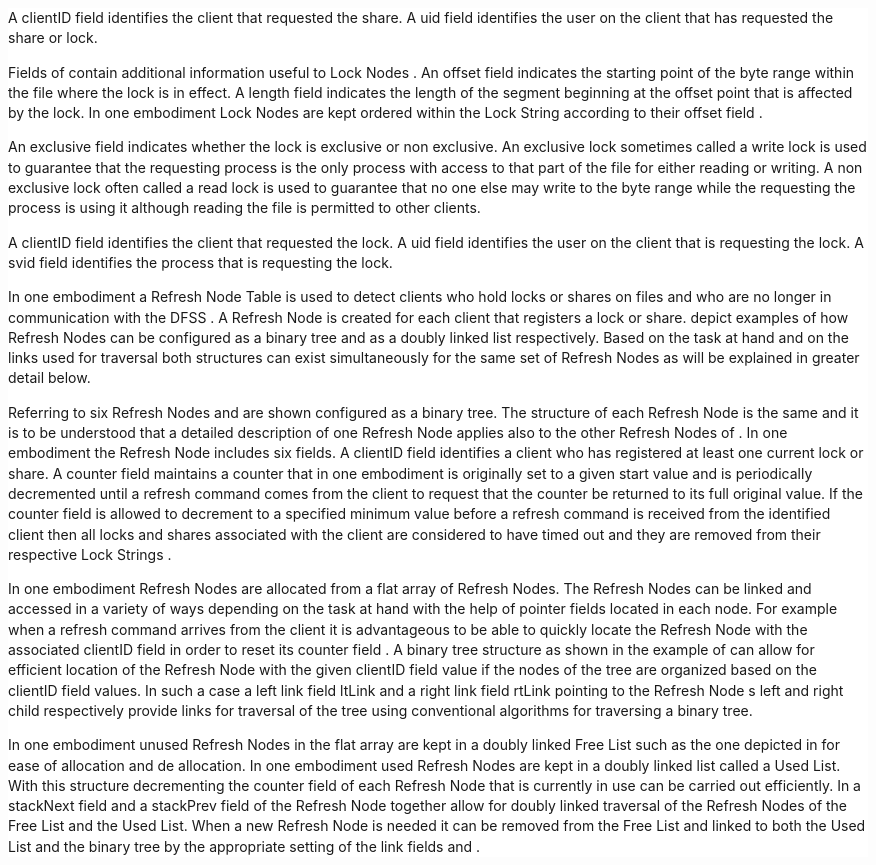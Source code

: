 A clientID field identifies the client that requested the share. A uid field identifies the user on the client that has requested the share or lock.

Fields of contain additional information useful to Lock Nodes . An offset field indicates the starting point of the byte range within the file where the lock is in effect. A length field indicates the length of the segment beginning at the offset point that is affected by the lock. In one embodiment Lock Nodes are kept ordered within the Lock String according to their offset field .

An exclusive field indicates whether the lock is exclusive or non exclusive. An exclusive lock sometimes called a write lock is used to guarantee that the requesting process is the only process with access to that part of the file for either reading or writing. A non exclusive lock often called a read lock is used to guarantee that no one else may write to the byte range while the requesting the process is using it although reading the file is permitted to other clients.

A clientID field identifies the client that requested the lock. A uid field identifies the user on the client that is requesting the lock. A svid field identifies the process that is requesting the lock.

In one embodiment a Refresh Node Table is used to detect clients who hold locks or shares on files and who are no longer in communication with the DFSS . A Refresh Node is created for each client that registers a lock or share. depict examples of how Refresh Nodes can be configured as a binary tree and as a doubly linked list respectively. Based on the task at hand and on the links used for traversal both structures can exist simultaneously for the same set of Refresh Nodes as will be explained in greater detail below.

Referring to six Refresh Nodes and are shown configured as a binary tree. The structure of each Refresh Node is the same and it is to be understood that a detailed description of one Refresh Node applies also to the other Refresh Nodes of . In one embodiment the Refresh Node includes six fields. A clientID field identifies a client who has registered at least one current lock or share. A counter field maintains a counter that in one embodiment is originally set to a given start value and is periodically decremented until a refresh command comes from the client to request that the counter be returned to its full original value. If the counter field is allowed to decrement to a specified minimum value before a refresh command is received from the identified client then all locks and shares associated with the client are considered to have timed out and they are removed from their respective Lock Strings .

In one embodiment Refresh Nodes are allocated from a flat array of Refresh Nodes. The Refresh Nodes can be linked and accessed in a variety of ways depending on the task at hand with the help of pointer fields located in each node. For example when a refresh command arrives from the client it is advantageous to be able to quickly locate the Refresh Node with the associated clientID field in order to reset its counter field . A binary tree structure as shown in the example of can allow for efficient location of the Refresh Node with the given clientID field value if the nodes of the tree are organized based on the clientID field values. In such a case a left link field ltLink and a right link field rtLink pointing to the Refresh Node s left and right child respectively provide links for traversal of the tree using conventional algorithms for traversing a binary tree.

In one embodiment unused Refresh Nodes in the flat array are kept in a doubly linked Free List such as the one depicted in for ease of allocation and de allocation. In one embodiment used Refresh Nodes are kept in a doubly linked list called a Used List. With this structure decrementing the counter field of each Refresh Node that is currently in use can be carried out efficiently. In a stackNext field and a stackPrev field of the Refresh Node together allow for doubly linked traversal of the Refresh Nodes of the Free List and the Used List. When a new Refresh Node is needed it can be removed from the Free List and linked to both the Used List and the binary tree by the appropriate setting of the link fields and .
